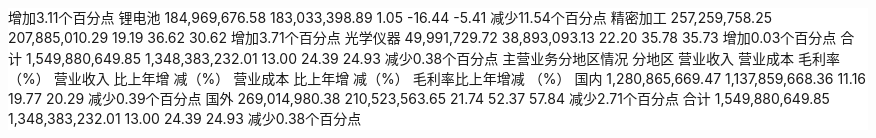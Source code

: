增加3.11个百分点
锂电池
184,969,676.58
183,033,398.89
1.05
-16.44
-5.41
减少11.54个百分点
精密加工
257,259,758.25
207,885,010.29
19.19
36.62
30.62
增加3.71个百分点
光学仪器
49,991,729.72
38,893,093.13
22.20
35.78
35.73
增加0.03个百分点
合计
1,549,880,649.85
1,348,383,232.01
13.00
24.39
24.93
减少0.38个百分点
主营业务分地区情况
分地区
营业收入
营业成本
毛利率
（%）
营业收入
比上年增
减（%）
营业成本
比上年增
减（%）
毛利率比上年增减
（%）
国内
1,280,865,669.47
1,137,859,668.36
11.16
19.77
20.29
减少0.39个百分点
国外
269,014,980.38
210,523,563.65
21.74
52.37
57.84
减少2.71个百分点
合计
1,549,880,649.85
1,348,383,232.01
13.00
24.39
24.93
减少0.38个百分点